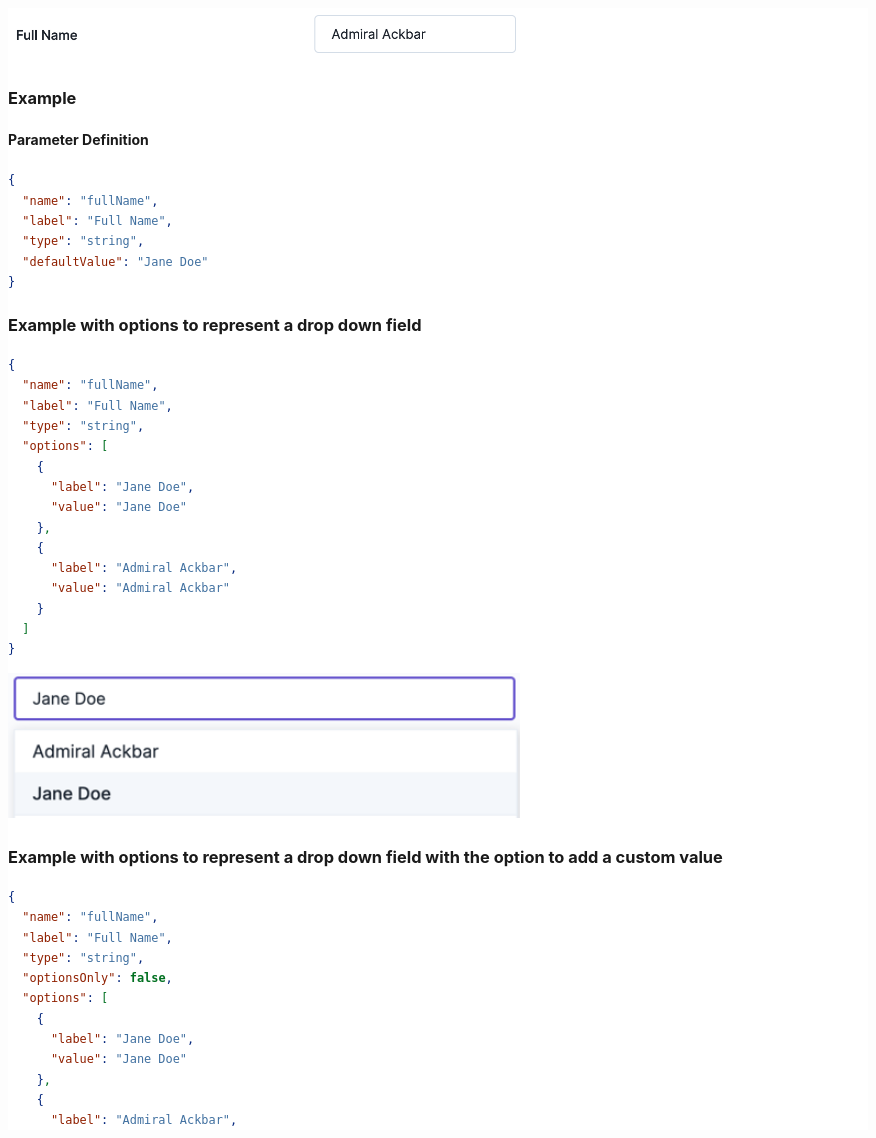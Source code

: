 <img src="img/parameters/string.png" width="512" alt="Screenshot showing what the Steadybit user interface element for a string parameter looks like. Depicting a textual label and a text input." />

### Example

#### Parameter Definition

```json
{
  "name": "fullName",
  "label": "Full Name",
  "type": "string",
  "defaultValue": "Jane Doe"
}
```

### Example with options to represent a drop down field

```json
{
  "name": "fullName",
  "label": "Full Name",
  "type": "string",
  "options": [
    {
      "label": "Jane Doe",
      "value": "Jane Doe"
    },
    {
      "label": "Admiral Ackbar",
      "value": "Admiral Ackbar"
    }
  ]
}
```

<img src="img/parameters/string_with_options.png" width="512" alt="Screenshot showing what the Steadybit user interface element for a string parameter with options looks like. Depicting a textual label and a text input." />

### Example with options to represent a drop down field with the option to add a custom value

```json
{
  "name": "fullName",
  "label": "Full Name",
  "type": "string",
  "optionsOnly": false,
  "options": [
    {
      "label": "Jane Doe",
      "value": "Jane Doe"
    },
    {
      "label": "Admiral Ackbar",
```